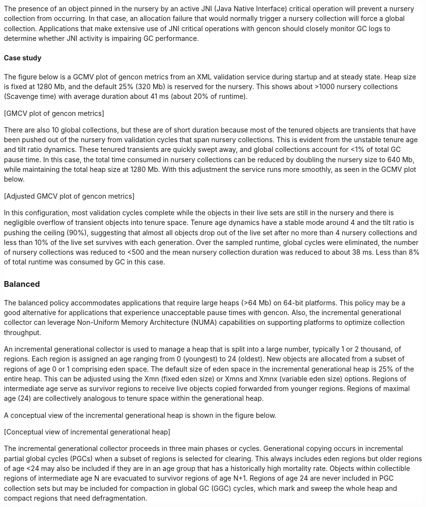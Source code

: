 The presence of an object pinned in the nursery by an active JNI (Java Native Interface) critical operation will prevent a nursery collection from occurring. In that case, an allocation failure that would normally trigger a nursery collection will force a global collection. Applications that make extensive use of JNI critical operations with gencon should closely monitor GC logs to determine whether JNI activity is impairing GC performance.

#### Case study

The figure below is a GCMV plot of gencon metrics from an XML validation service during startup and at steady state. Heap size is fixed at 1280 Mb, and the default 25% (320 Mb) is reserved for the nursery. This shows about >1000 nursery collections (Scavenge time) with average duration about 41 ms (about 20% of runtime).

[GMCV plot of gencon metrics]

There are also 10 global collections, but these are of short duration because most of the tenured objects are transients that have been pushed out of the nursery from validation cycles that span nursery collections. This is evident from the unstable tenure age and tilt ratio dynamics. These tenured transients are quickly swept away, and global collections account for <1% of total GC pause time. In this case, the total time consumed in nursery collections can be reduced by doubling the nursery size to 640 Mb, while maintaining the total heap size at 1280 Mb. With this adjustment the service runs more smoothly, as seen in the GCMV plot below.

[Adjusted GMCV plot of gencon metrics]

In this configuration, most validation cycles complete while the objects in their live sets are still in the nursery and there is negligible overflow of transient objects into tenure space. Tenure age dynamics have a stable mode around 4 and the tilt ratio is pushing the ceiling (90%), suggesting that almost all objects drop out of the live set after no more than 4 nursery collections and less than 10% of the live set survives with each generation. Over the sampled runtime, global cycles were eliminated, the number of nursery collections was reduced to <500 and the mean nursery collection duration was reduced to about 38 ms. Less than 8% of total runtime was consumed by GC in this case.

### Balanced

The balanced policy accommodates applications that require large heaps (>64 Mb) on 64-bit platforms. This policy may be a good alternative for applications that experience unacceptable pause times with gencon. Also, the incremental generational collector can leverage Non-Uniform Memory Architecture (NUMA) capabilities on supporting platforms to optimize collection throughput.

An incremental generational collector is used to manage a heap that is split into a large number, typically 1 or 2 thousand, of regions. Each region is assigned an age ranging from 0 (youngest) to 24 (oldest). New objects are allocated from a subset of regions of age 0 or 1 comprising eden space. The default size of eden space in the incremental generational heap is 25% of the entire heap. This can be adjusted using the Xmn (fixed eden size) or Xmns and Xmnx (variable eden size) options. Regions of intermediate age serve as survivor regions to receive live objects copied forwarded from younger regions. Regions of maximal age (24) are collectively analogous to tenure space within the generational heap.

A conceptual view of the incremental generational heap is shown in the figure below.

[Conceptual view of incremental generational heap]

The incremental generational collector proceeds in three main phases or cycles. Generational copying occurs in incremental partial global cycles (PGCs) when a subset of regions is selected for clearing. This always includes eden regions but older regions of age <24 may also be included if they are in an age group that has a historically high mortality rate. Objects within collectible regions of intermediate age N are evacuated to survivor regions of age N+1. Regions of age 24 are never included in PGC collection sets but may be included for compaction in global GC (GGC) cycles, which mark and sweep the whole heap and compact regions that need defragmentation.
